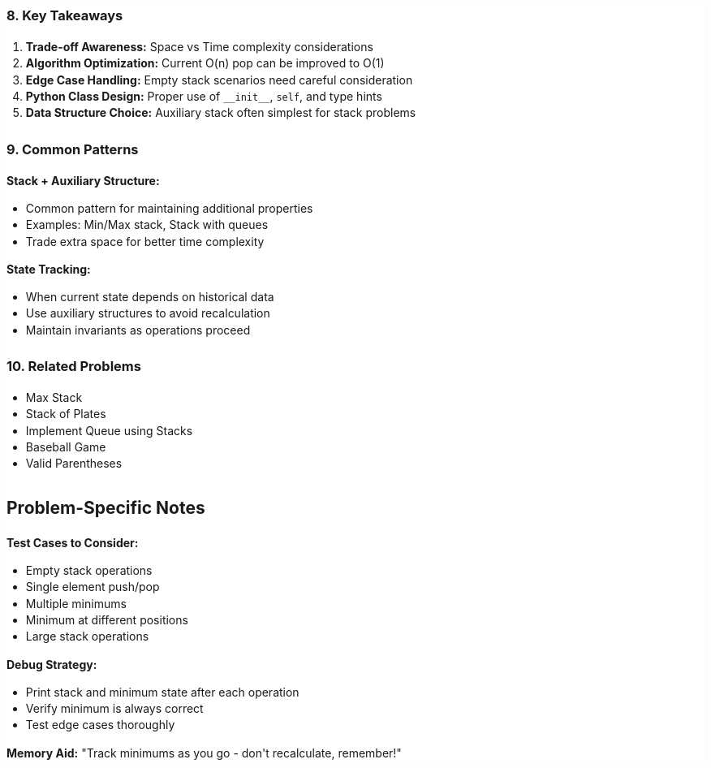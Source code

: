 ### 8. Key Takeaways

1. **Trade-off Awareness:** Space vs Time complexity considerations
2. **Algorithm Optimization:** Current O(n) pop can be improved to O(1)
3. **Edge Case Handling:** Empty stack scenarios need careful consideration
4. **Python Class Design:** Proper use of `__init__`, `self`, and type hints
5. **Data Structure Choice:** Auxiliary stack often simplest for stack problems

### 9. Common Patterns

**Stack + Auxiliary Structure:**
- Common pattern for maintaining additional properties
- Examples: Min/Max stack, Stack with queues
- Trade extra space for better time complexity

**State Tracking:**
- When current state depends on historical data
- Use auxiliary structures to avoid recalculation
- Maintain invariants as operations proceed

### 10. Related Problems
- Max Stack
- Stack of Plates
- Implement Queue using Stacks
- Baseball Game
- Valid Parentheses

## Problem-Specific Notes

**Test Cases to Consider:**
- Empty stack operations
- Single element push/pop
- Multiple minimums
- Minimum at different positions
- Large stack operations

**Debug Strategy:**
- Print stack and minimum state after each operation
- Verify minimum is always correct
- Test edge cases thoroughly

**Memory Aid:**
"Track minimums as you go - don't recalculate, remember!"